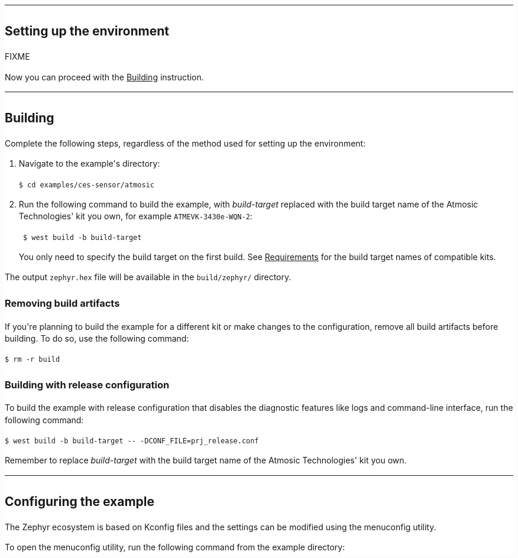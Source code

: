 <hr>

## Setting up the environment

FIXME

Now you can proceed with the [Building](#building) instruction.

<hr>

## Building

Complete the following steps, regardless of the method used for setting up the
environment:

1.  Navigate to the example's directory:

        $ cd examples/ces-sensor/atmosic

2.  Run the following command to build the example, with _build-target_ replaced
    with the build target name of the Atmosic Technologies' kit you own, for
    example `ATMEVK-3430e-WQN-2`:

         $ west build -b build-target

    You only need to specify the build target on the first build. See
    [Requirements](#requirements) for the build target names of compatible kits.

The output `zephyr.hex` file will be available in the `build/zephyr/` directory.

### Removing build artifacts

If you're planning to build the example for a different kit or make changes to
the configuration, remove all build artifacts before building. To do so, use the
following command:

    $ rm -r build

### Building with release configuration

To build the example with release configuration that disables the diagnostic
features like logs and command-line interface, run the following command:

    $ west build -b build-target -- -DCONF_FILE=prj_release.conf

Remember to replace _build-target_ with the build target name of the Atmosic
Technologies' kit you own.

<hr>

## Configuring the example

The Zephyr ecosystem is based on Kconfig files and the settings can be modified
using the menuconfig utility.

To open the menuconfig utility, run the following command from the example
directory:
